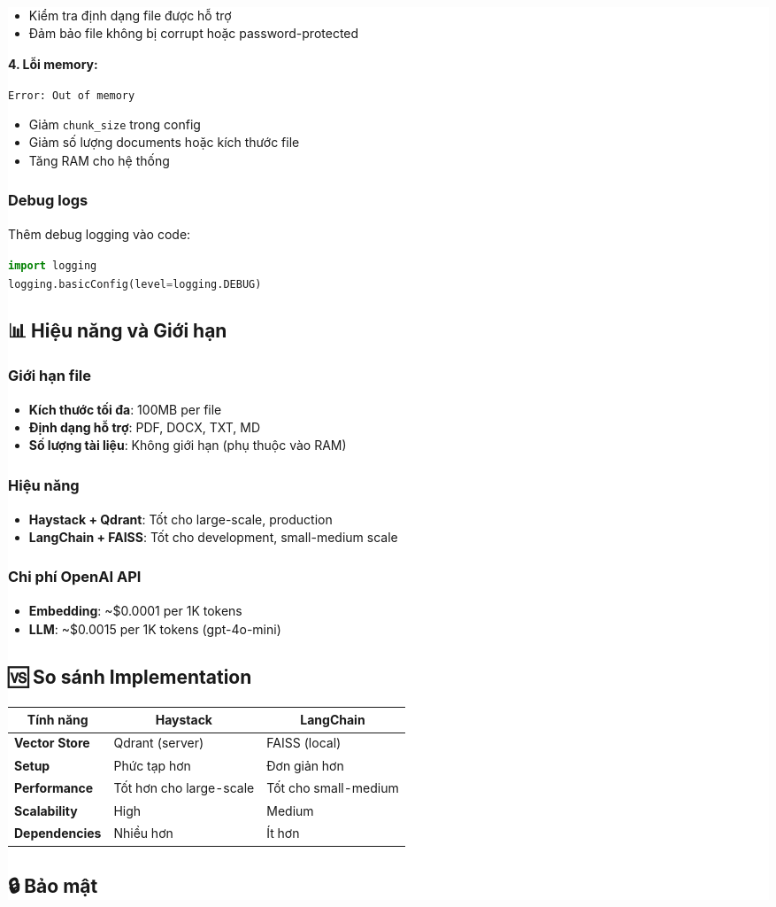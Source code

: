 - Kiểm tra định dạng file được hỗ trợ
- Đảm bảo file không bị corrupt hoặc password-protected

**4. Lỗi memory:**

```
Error: Out of memory
```

- Giảm `chunk_size` trong config
- Giảm số lượng documents hoặc kích thước file
- Tăng RAM cho hệ thống

### Debug logs

Thêm debug logging vào code:

```python
import logging
logging.basicConfig(level=logging.DEBUG)
```

## 📊 Hiệu năng và Giới hạn

### Giới hạn file

- **Kích thước tối đa**: 100MB per file
- **Định dạng hỗ trợ**: PDF, DOCX, TXT, MD
- **Số lượng tài liệu**: Không giới hạn (phụ thuộc vào RAM)

### Hiệu năng

- **Haystack + Qdrant**: Tốt cho large-scale, production
- **LangChain + FAISS**: Tốt cho development, small-medium scale

### Chi phí OpenAI API

- **Embedding**: ~$0.0001 per 1K tokens
- **LLM**: ~$0.0015 per 1K tokens (gpt-4o-mini)

## 🆚 So sánh Implementation

| Tính năng        | Haystack                | LangChain            |
| ---------------- | ----------------------- | -------------------- |
| **Vector Store** | Qdrant (server)         | FAISS (local)        |
| **Setup**        | Phức tạp hơn            | Đơn giản hơn         |
| **Performance**  | Tốt hơn cho large-scale | Tốt cho small-medium |
| **Scalability**  | High                    | Medium               |
| **Dependencies** | Nhiều hơn               | Ít hơn               |

## 🔒 Bảo mật
